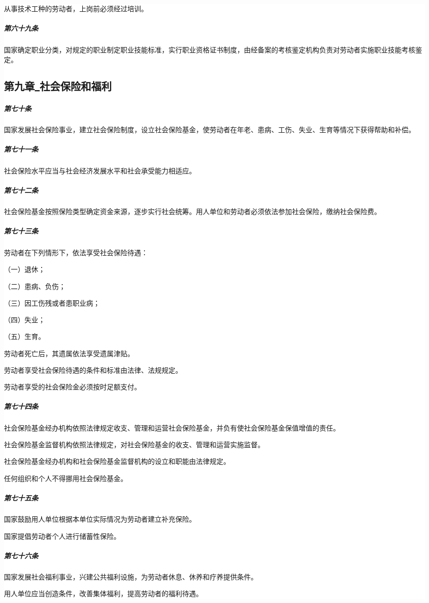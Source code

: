 从事技术工种的劳动者，上岗前必须经过培训。

##### 第六十九条

国家确定职业分类，对规定的职业制定职业技能标准，实行职业资格证书制度，由经备案的考核鉴定机构负责对劳动者实施职业技能考核鉴定。

## 第九章_社会保险和福利

##### 第七十条

国家发展社会保险事业，建立社会保险制度，设立社会保险基金，使劳动者在年老、患病、工伤、失业、生育等情况下获得帮助和补偿。

##### 第七十一条

社会保险水平应当与社会经济发展水平和社会承受能力相适应。

##### 第七十二条

社会保险基金按照保险类型确定资金来源，逐步实行社会统筹。用人单位和劳动者必须依法参加社会保险，缴纳社会保险费。

##### 第七十三条

劳动者在下列情形下，依法享受社会保险待遇：

（一）退休；

（二）患病、负伤；

（三）因工伤残或者患职业病；

（四）失业；

（五）生育。

劳动者死亡后，其遗属依法享受遗属津贴。

劳动者享受社会保险待遇的条件和标准由法律、法规规定。

劳动者享受的社会保险金必须按时足额支付。

##### 第七十四条

社会保险基金经办机构依照法律规定收支、管理和运营社会保险基金，并负有使社会保险基金保值增值的责任。

社会保险基金监督机构依照法律规定，对社会保险基金的收支、管理和运营实施监督。

社会保险基金经办机构和社会保险基金监督机构的设立和职能由法律规定。

任何组织和个人不得挪用社会保险基金。

##### 第七十五条

国家鼓励用人单位根据本单位实际情况为劳动者建立补充保险。

国家提倡劳动者个人进行储蓄性保险。

##### 第七十六条

国家发展社会福利事业，兴建公共福利设施，为劳动者休息、休养和疗养提供条件。

用人单位应当创造条件，改善集体福利，提高劳动者的福利待遇。
